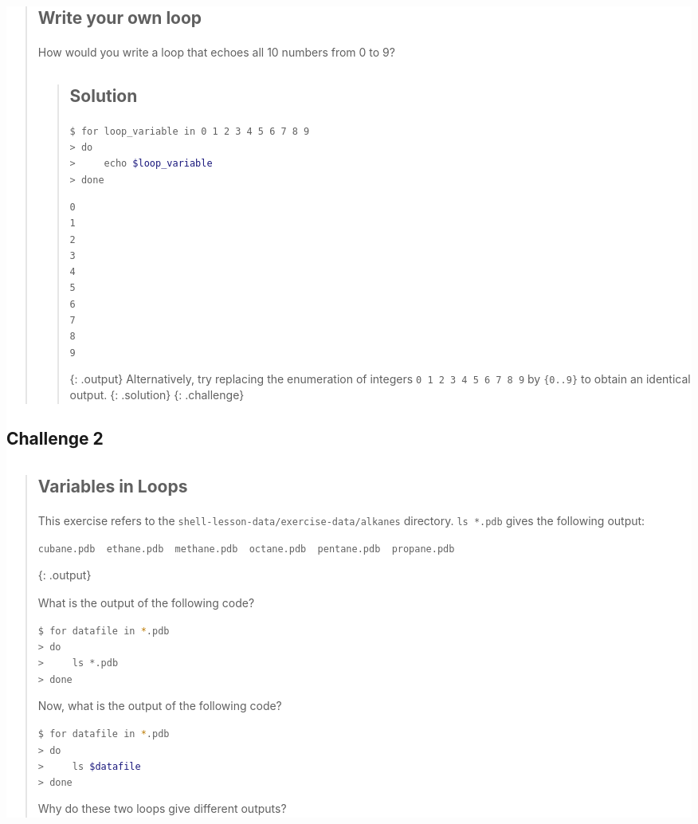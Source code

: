 > ## Write your own loop
>
> How would you write a loop that echoes all 10 numbers from 0 to 9?
> 
> > ## Solution
> >
> > ```bash
> > $ for loop_variable in 0 1 2 3 4 5 6 7 8 9
> > > do
> > >     echo $loop_variable
> > > done
> > ```
> >
> > ```
> > 0
> > 1
> > 2
> > 3
> > 4
> > 5
> > 6
> > 7
> > 8
> > 9
> > ```
> > {: .output}
> > Alternatively, try replacing the enumeration of integers `0 1 2 3 4 5 6 7 8 9` by `{0..9}` to obtain an identical output. 
> {: .solution}
{: .challenge}

## Challenge 2

> ## Variables in Loops
>
> This exercise refers to the `shell-lesson-data/exercise-data/alkanes` directory.
> `ls *.pdb` gives the following output:
>
> ```
> cubane.pdb  ethane.pdb  methane.pdb  octane.pdb  pentane.pdb  propane.pdb
> ```
> {: .output}
>
> What is the output of the following code?
>
> ```bash
> $ for datafile in *.pdb
> > do
> >     ls *.pdb
> > done
> ```
>
> Now, what is the output of the following code?
>
> ```bash
> $ for datafile in *.pdb
> > do
> >     ls $datafile
> > done
> ```
>
> Why do these two loops give different outputs?
> 